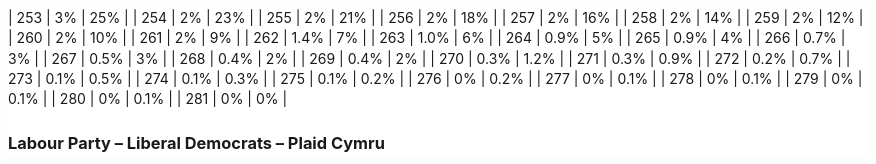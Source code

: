 | 253 | 3% | 25% |
| 254 | 2% | 23% |
| 255 | 2% | 21% |
| 256 | 2% | 18% |
| 257 | 2% | 16% |
| 258 | 2% | 14% |
| 259 | 2% | 12% |
| 260 | 2% | 10% |
| 261 | 2% | 9% |
| 262 | 1.4% | 7% |
| 263 | 1.0% | 6% |
| 264 | 0.9% | 5% |
| 265 | 0.9% | 4% |
| 266 | 0.7% | 3% |
| 267 | 0.5% | 3% |
| 268 | 0.4% | 2% |
| 269 | 0.4% | 2% |
| 270 | 0.3% | 1.2% |
| 271 | 0.3% | 0.9% |
| 272 | 0.2% | 0.7% |
| 273 | 0.1% | 0.5% |
| 274 | 0.1% | 0.3% |
| 275 | 0.1% | 0.2% |
| 276 | 0% | 0.2% |
| 277 | 0% | 0.1% |
| 278 | 0% | 0.1% |
| 279 | 0% | 0.1% |
| 280 | 0% | 0.1% |
| 281 | 0% | 0% |

### Labour Party – Liberal Democrats – Plaid Cymru
